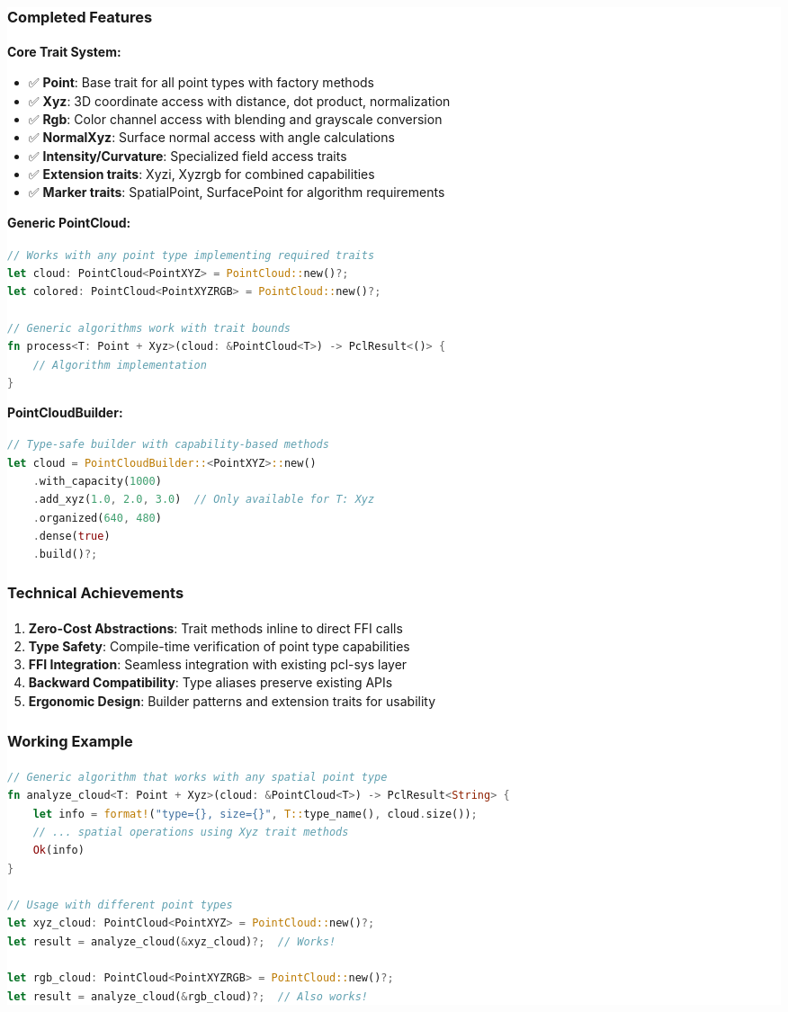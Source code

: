 ### Completed Features

**Core Trait System:**
- ✅ **Point**: Base trait for all point types with factory methods
- ✅ **Xyz**: 3D coordinate access with distance, dot product, normalization
- ✅ **Rgb**: Color channel access with blending and grayscale conversion
- ✅ **NormalXyz**: Surface normal access with angle calculations
- ✅ **Intensity/Curvature**: Specialized field access traits
- ✅ **Extension traits**: Xyzi, Xyzrgb for combined capabilities
- ✅ **Marker traits**: SpatialPoint, SurfacePoint for algorithm requirements

**Generic PointCloud<T>:**
```rust
// Works with any point type implementing required traits
let cloud: PointCloud<PointXYZ> = PointCloud::new()?;
let colored: PointCloud<PointXYZRGB> = PointCloud::new()?;

// Generic algorithms work with trait bounds
fn process<T: Point + Xyz>(cloud: &PointCloud<T>) -> PclResult<()> {
    // Algorithm implementation
}
```

**PointCloudBuilder<T>:**
```rust
// Type-safe builder with capability-based methods
let cloud = PointCloudBuilder::<PointXYZ>::new()
    .with_capacity(1000)
    .add_xyz(1.0, 2.0, 3.0)  // Only available for T: Xyz
    .organized(640, 480)
    .dense(true)
    .build()?;
```

### Technical Achievements

1. **Zero-Cost Abstractions**: Trait methods inline to direct FFI calls
2. **Type Safety**: Compile-time verification of point type capabilities
3. **FFI Integration**: Seamless integration with existing pcl-sys layer
4. **Backward Compatibility**: Type aliases preserve existing APIs
5. **Ergonomic Design**: Builder patterns and extension traits for usability

### Working Example
```rust
// Generic algorithm that works with any spatial point type
fn analyze_cloud<T: Point + Xyz>(cloud: &PointCloud<T>) -> PclResult<String> {
    let info = format!("type={}, size={}", T::type_name(), cloud.size());
    // ... spatial operations using Xyz trait methods
    Ok(info)
}

// Usage with different point types
let xyz_cloud: PointCloud<PointXYZ> = PointCloud::new()?;
let result = analyze_cloud(&xyz_cloud)?;  // Works!

let rgb_cloud: PointCloud<PointXYZRGB> = PointCloud::new()?;
let result = analyze_cloud(&rgb_cloud)?;  // Also works!
```
